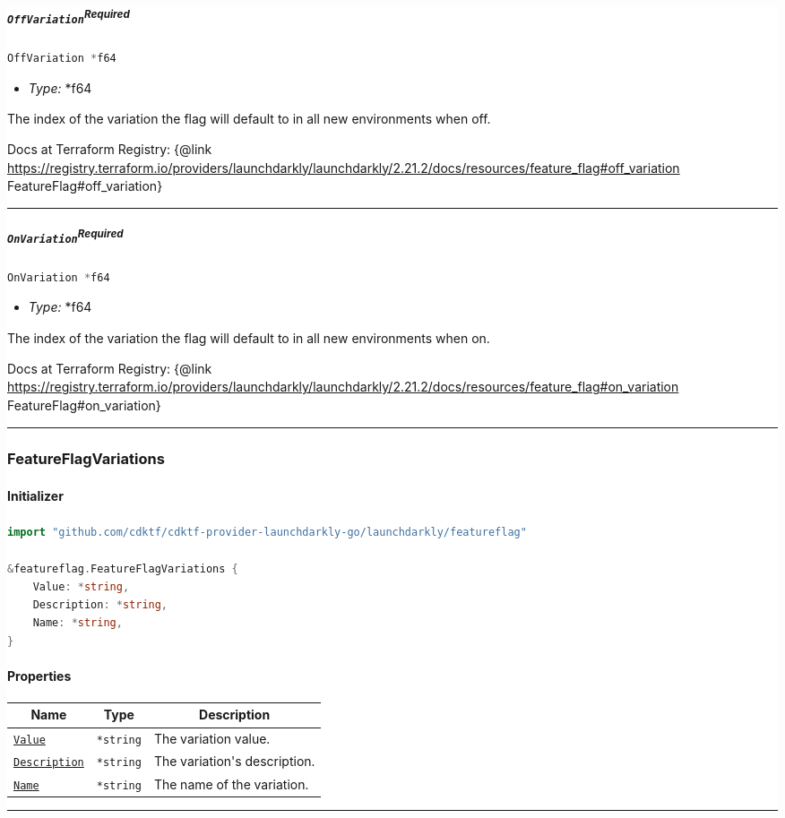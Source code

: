 ##### `OffVariation`<sup>Required</sup> <a name="OffVariation" id="@cdktf/provider-launchdarkly.featureFlag.FeatureFlagDefaults.property.offVariation"></a>

```go
OffVariation *f64
```

- *Type:* *f64

The index of the variation the flag will default to in all new environments when off.

Docs at Terraform Registry: {@link https://registry.terraform.io/providers/launchdarkly/launchdarkly/2.21.2/docs/resources/feature_flag#off_variation FeatureFlag#off_variation}

---

##### `OnVariation`<sup>Required</sup> <a name="OnVariation" id="@cdktf/provider-launchdarkly.featureFlag.FeatureFlagDefaults.property.onVariation"></a>

```go
OnVariation *f64
```

- *Type:* *f64

The index of the variation the flag will default to in all new environments when on.

Docs at Terraform Registry: {@link https://registry.terraform.io/providers/launchdarkly/launchdarkly/2.21.2/docs/resources/feature_flag#on_variation FeatureFlag#on_variation}

---

### FeatureFlagVariations <a name="FeatureFlagVariations" id="@cdktf/provider-launchdarkly.featureFlag.FeatureFlagVariations"></a>

#### Initializer <a name="Initializer" id="@cdktf/provider-launchdarkly.featureFlag.FeatureFlagVariations.Initializer"></a>

```go
import "github.com/cdktf/cdktf-provider-launchdarkly-go/launchdarkly/featureflag"

&featureflag.FeatureFlagVariations {
	Value: *string,
	Description: *string,
	Name: *string,
}
```

#### Properties <a name="Properties" id="Properties"></a>

| **Name** | **Type** | **Description** |
| --- | --- | --- |
| <code><a href="#@cdktf/provider-launchdarkly.featureFlag.FeatureFlagVariations.property.value">Value</a></code> | <code>*string</code> | The variation value. |
| <code><a href="#@cdktf/provider-launchdarkly.featureFlag.FeatureFlagVariations.property.description">Description</a></code> | <code>*string</code> | The variation's description. |
| <code><a href="#@cdktf/provider-launchdarkly.featureFlag.FeatureFlagVariations.property.name">Name</a></code> | <code>*string</code> | The name of the variation. |

---